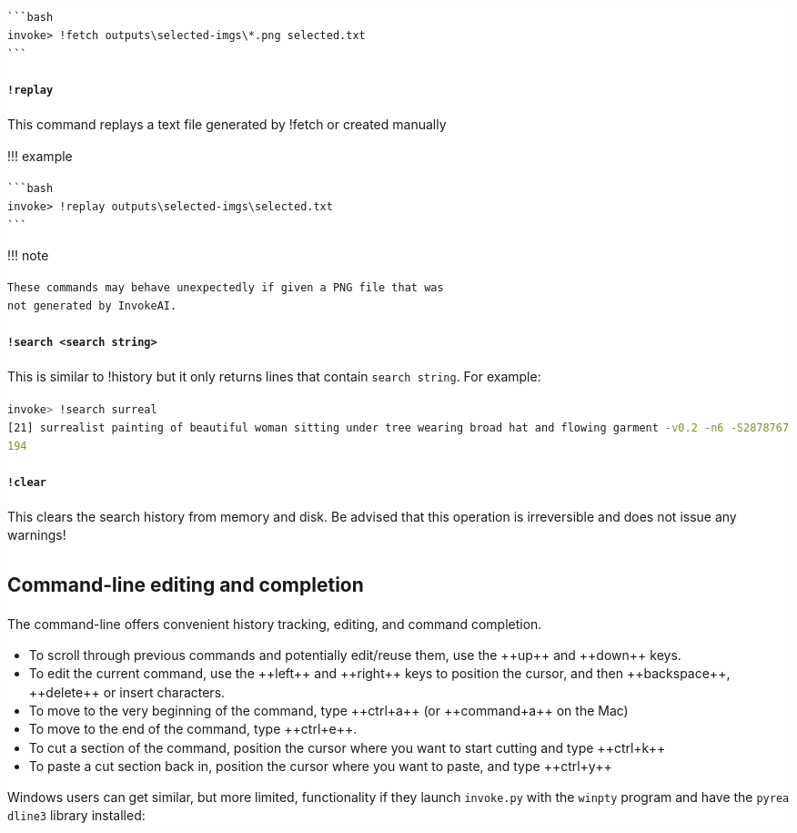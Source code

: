     ```bash
    invoke> !fetch outputs\selected-imgs\*.png selected.txt
    ```

#### `!replay`

This command replays a text file generated by !fetch or created manually

!!! example

    ```bash
    invoke> !replay outputs\selected-imgs\selected.txt
    ```

!!! note

    These commands may behave unexpectedly if given a PNG file that was
    not generated by InvokeAI.

#### `!search <search string>`

This is similar to !history but it only returns lines that contain
`search string`. For example:

```bash
invoke> !search surreal
[21] surrealist painting of beautiful woman sitting under tree wearing broad hat and flowing garment -v0.2 -n6 -S2878767194
```

#### `!clear`

This clears the search history from memory and disk. Be advised that this
operation is irreversible and does not issue any warnings!

## Command-line editing and completion

The command-line offers convenient history tracking, editing, and command
completion.

- To scroll through previous commands and potentially edit/reuse them, use the
  ++up++ and ++down++ keys.
- To edit the current command, use the ++left++ and ++right++ keys to position
  the cursor, and then ++backspace++, ++delete++ or insert characters.
- To move to the very beginning of the command, type ++ctrl+a++ (or
  ++command+a++ on the Mac)
- To move to the end of the command, type ++ctrl+e++.
- To cut a section of the command, position the cursor where you want to start
  cutting and type ++ctrl+k++
- To paste a cut section back in, position the cursor where you want to paste,
  and type ++ctrl+y++

Windows users can get similar, but more limited, functionality if they launch
`invoke.py` with the `winpty` program and have the `pyreadline3` library
installed:
